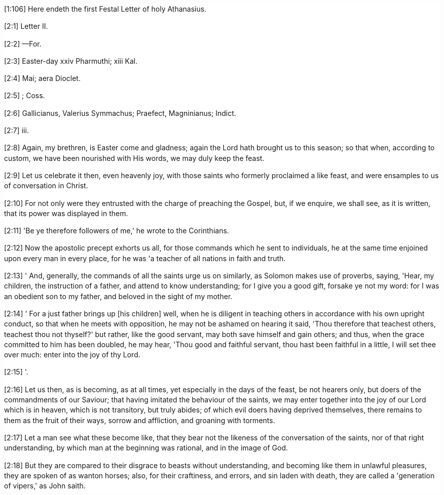 [1:106] Here endeth the first Festal Letter of holy Athanasius.

[2:1] Letter II.

[2:2] —For.

[2:3] Easter-day xxiv Pharmuthi; xiii Kal.

[2:4] Mai; aera Dioclet.

[2:5] ; Coss.

[2:6] Gallicianus, Valerius Symmachus; Praefect, Magninianus; Indict.

[2:7] iii.

[2:8] Again, my brethren, is Easter come and gladness; again the Lord hath brought us to this season; so that when, according to custom, we have been nourished with His words, we may duly keep the feast.

[2:9] Let us celebrate it then, even heavenly joy, with those saints who formerly proclaimed a like feast, and were ensamples to us of conversation in Christ.

[2:10] For not only were they entrusted with the charge of preaching the Gospel, but, if we enquire, we shall see, as it is written, that its power was displayed in them.

[2:11] 'Be ye therefore followers of me,' he wrote to the Corinthians.

[2:12] Now the apostolic precept exhorts us all, for those commands which he sent to individuals, he at the same time enjoined upon every man in every place, for he was 'a teacher of all nations in faith and truth.

[2:13] ' And, generally, the commands of all the saints urge us on similarly, as Solomon makes use of proverbs, saying, 'Hear, my children, the instruction of a father, and attend to know understanding; for I give you a good gift, forsake ye not my word: for I was an obedient son to my father, and beloved in the sight of my mother.

[2:14] ' For a just father brings up [his children] well, when he is diligent in teaching others in accordance with his own upright conduct, so that when he meets with opposition, he may not be ashamed on hearing it said, 'Thou therefore that teachest others, teachest thou not thyself?' but rather, like the good servant, may both save himself and gain others; and thus, when the grace committed to him has been doubled, he may hear, 'Thou good and faithful servant, thou hast been faithful in a little, I will set thee over much: enter into the joy of thy Lord.

[2:15] '.

[2:16] Let us then, as is becoming, as at all times, yet especially in the days of the feast, be not hearers only, but doers of the commandments of our Saviour; that having imitated the behaviour of the saints, we may enter together into the joy of our Lord which is in heaven, which is not transitory, but truly abides; of which evil doers having deprived themselves, there remains to them as the fruit of their ways, sorrow and affliction, and groaning with torments.

[2:17] Let a man see what these become like, that they bear not the likeness of the conversation of the saints, nor of that right understanding, by which man at the beginning was rational, and in the image of God.

[2:18] But they are compared to their disgrace to beasts without understanding, and becoming like them in unlawful pleasures, they are spoken of as wanton horses; also, for their craftiness, and errors, and sin laden with death, they are called a 'generation of vipers,' as John saith.
